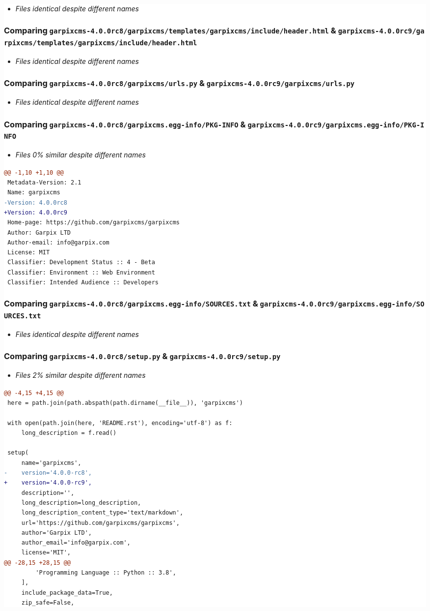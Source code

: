  * *Files identical despite different names*

### Comparing `garpixcms-4.0.0rc8/garpixcms/templates/garpixcms/include/header.html` & `garpixcms-4.0.0rc9/garpixcms/templates/garpixcms/include/header.html`

 * *Files identical despite different names*

### Comparing `garpixcms-4.0.0rc8/garpixcms/urls.py` & `garpixcms-4.0.0rc9/garpixcms/urls.py`

 * *Files identical despite different names*

### Comparing `garpixcms-4.0.0rc8/garpixcms.egg-info/PKG-INFO` & `garpixcms-4.0.0rc9/garpixcms.egg-info/PKG-INFO`

 * *Files 0% similar despite different names*

```diff
@@ -1,10 +1,10 @@
 Metadata-Version: 2.1
 Name: garpixcms
-Version: 4.0.0rc8
+Version: 4.0.0rc9
 Home-page: https://github.com/garpixcms/garpixcms
 Author: Garpix LTD
 Author-email: info@garpix.com
 License: MIT
 Classifier: Development Status :: 4 - Beta
 Classifier: Environment :: Web Environment
 Classifier: Intended Audience :: Developers
```

### Comparing `garpixcms-4.0.0rc8/garpixcms.egg-info/SOURCES.txt` & `garpixcms-4.0.0rc9/garpixcms.egg-info/SOURCES.txt`

 * *Files identical despite different names*

### Comparing `garpixcms-4.0.0rc8/setup.py` & `garpixcms-4.0.0rc9/setup.py`

 * *Files 2% similar despite different names*

```diff
@@ -4,15 +4,15 @@
 here = path.join(path.abspath(path.dirname(__file__)), 'garpixcms')
 
 with open(path.join(here, 'README.rst'), encoding='utf-8') as f:
     long_description = f.read()
 
 setup(
     name='garpixcms',
-    version='4.0.0-rc8',
+    version='4.0.0-rc9',
     description='',
     long_description=long_description,
     long_description_content_type='text/markdown',
     url='https://github.com/garpixcms/garpixcms',
     author='Garpix LTD',
     author_email='info@garpix.com',
     license='MIT',
@@ -28,15 +28,15 @@
         'Programming Language :: Python :: 3.8',
     ],
     include_package_data=True,
     zip_safe=False,
```